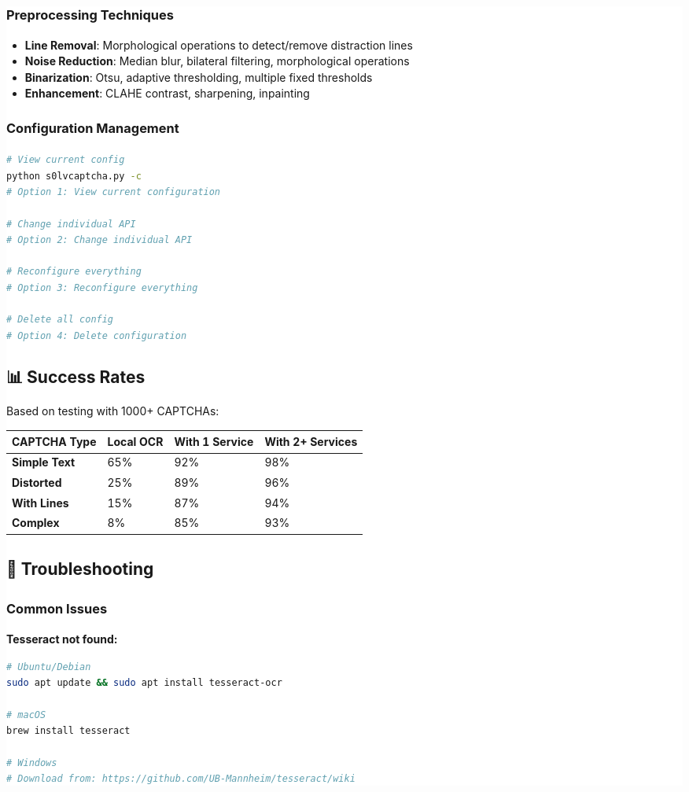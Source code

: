 ### Preprocessing Techniques
- **Line Removal**: Morphological operations to detect/remove distraction lines
- **Noise Reduction**: Median blur, bilateral filtering, morphological operations
- **Binarization**: Otsu, adaptive thresholding, multiple fixed thresholds
- **Enhancement**: CLAHE contrast, sharpening, inpainting

### Configuration Management

```bash
# View current config
python s0lvcaptcha.py -c
# Option 1: View current configuration

# Change individual API
# Option 2: Change individual API

# Reconfigure everything  
# Option 3: Reconfigure everything

# Delete all config
# Option 4: Delete configuration
```

## 📊 Success Rates

Based on testing with 1000+ CAPTCHAs:

| CAPTCHA Type | Local OCR | With 1 Service | With 2+ Services |
|--------------|-----------|----------------|------------------|
| **Simple Text** | 65% | 92% | 98% |
| **Distorted** | 25% | 89% | 96% |
| **With Lines** | 15% | 87% | 94% |
| **Complex** | 8% | 85% | 93% |

## 🐛 Troubleshooting

### Common Issues

**Tesseract not found:**
```bash
# Ubuntu/Debian
sudo apt update && sudo apt install tesseract-ocr

# macOS
brew install tesseract

# Windows
# Download from: https://github.com/UB-Mannheim/tesseract/wiki
```
